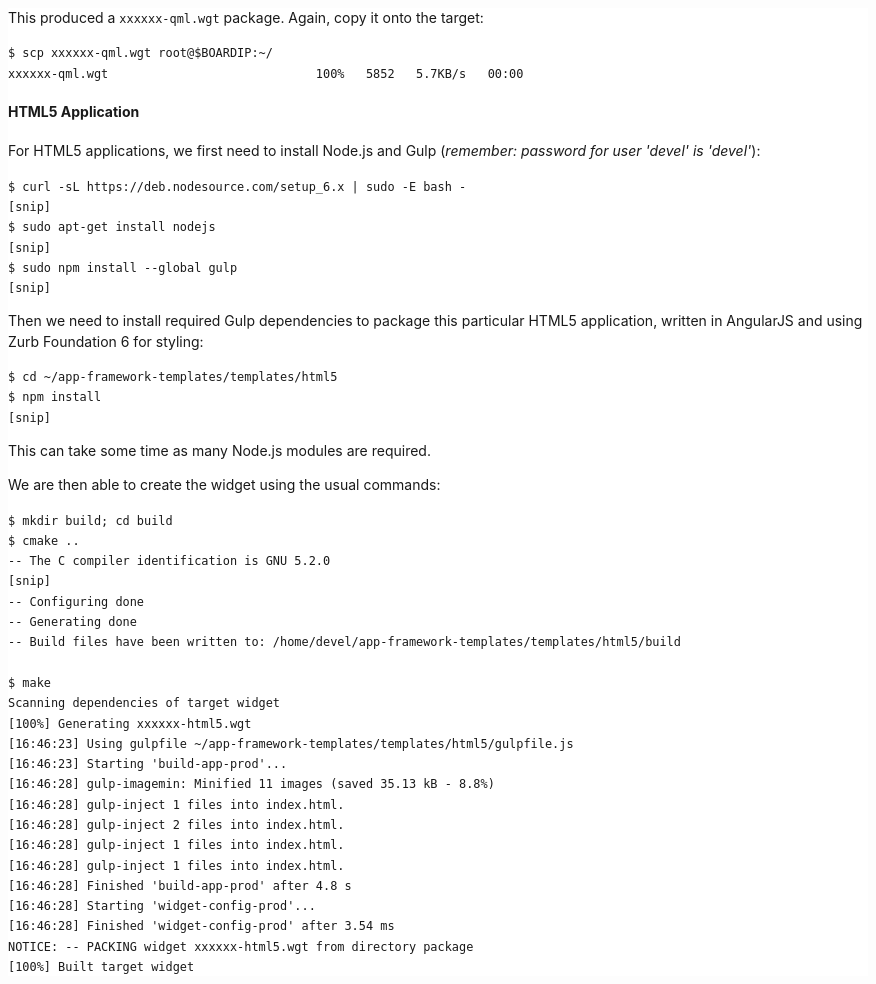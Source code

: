 This produced a `xxxxxx-qml.wgt` package. Again, copy it onto the target:
```
$ scp xxxxxx-qml.wgt root@$BOARDIP:~/
xxxxxx-qml.wgt                             100%   5852   5.7KB/s   00:00
```

#### HTML5 Application

For HTML5 applications, we first need to install Node.js and Gulp
(*remember: password for user 'devel' is 'devel'*):
```
$ curl -sL https://deb.nodesource.com/setup_6.x | sudo -E bash -
[snip]
$ sudo apt-get install nodejs
[snip]
$ sudo npm install --global gulp
[snip]
```

Then we need to install required Gulp dependencies to package this
particular HTML5 application, written in AngularJS and using Zurb
Foundation 6 for styling:
```
$ cd ~/app-framework-templates/templates/html5
$ npm install
[snip]
```

This can take some time as many Node.js modules are required.

We are then able to create the widget using the usual commands:
```
$ mkdir build; cd build
$ cmake ..
-- The C compiler identification is GNU 5.2.0
[snip]
-- Configuring done
-- Generating done
-- Build files have been written to: /home/devel/app-framework-templates/templates/html5/build

$ make
Scanning dependencies of target widget
[100%] Generating xxxxxx-html5.wgt
[16:46:23] Using gulpfile ~/app-framework-templates/templates/html5/gulpfile.js
[16:46:23] Starting 'build-app-prod'...
[16:46:28] gulp-imagemin: Minified 11 images (saved 35.13 kB - 8.8%)
[16:46:28] gulp-inject 1 files into index.html.
[16:46:28] gulp-inject 2 files into index.html.
[16:46:28] gulp-inject 1 files into index.html.
[16:46:28] gulp-inject 1 files into index.html.
[16:46:28] Finished 'build-app-prod' after 4.8 s
[16:46:28] Starting 'widget-config-prod'...
[16:46:28] Finished 'widget-config-prod' after 3.54 ms
NOTICE: -- PACKING widget xxxxxx-html5.wgt from directory package
[100%] Built target widget
```
